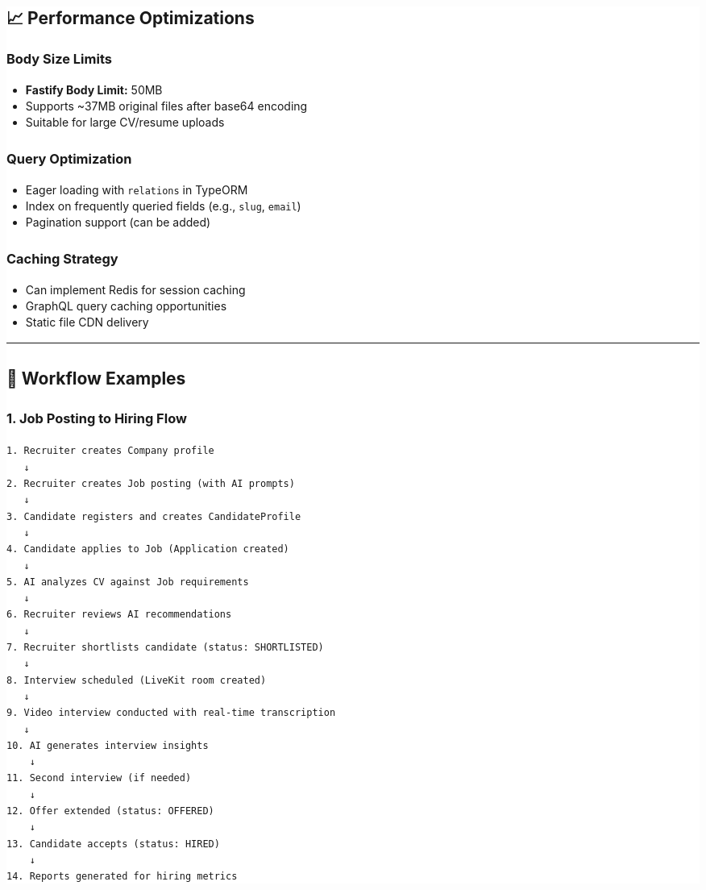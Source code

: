 
## 📈 Performance Optimizations

### Body Size Limits
- **Fastify Body Limit:** 50MB
- Supports ~37MB original files after base64 encoding
- Suitable for large CV/resume uploads

### Query Optimization
- Eager loading with `relations` in TypeORM
- Index on frequently queried fields (e.g., `slug`, `email`)
- Pagination support (can be added)

### Caching Strategy
- Can implement Redis for session caching
- GraphQL query caching opportunities
- Static file CDN delivery

---

## 🔄 Workflow Examples

### 1. **Job Posting to Hiring Flow**

```
1. Recruiter creates Company profile
   ↓
2. Recruiter creates Job posting (with AI prompts)
   ↓
3. Candidate registers and creates CandidateProfile
   ↓
4. Candidate applies to Job (Application created)
   ↓
5. AI analyzes CV against Job requirements
   ↓
6. Recruiter reviews AI recommendations
   ↓
7. Recruiter shortlists candidate (status: SHORTLISTED)
   ↓
8. Interview scheduled (LiveKit room created)
   ↓
9. Video interview conducted with real-time transcription
   ↓
10. AI generates interview insights
    ↓
11. Second interview (if needed)
    ↓
12. Offer extended (status: OFFERED)
    ↓
13. Candidate accepts (status: HIRED)
    ↓
14. Reports generated for hiring metrics
```
